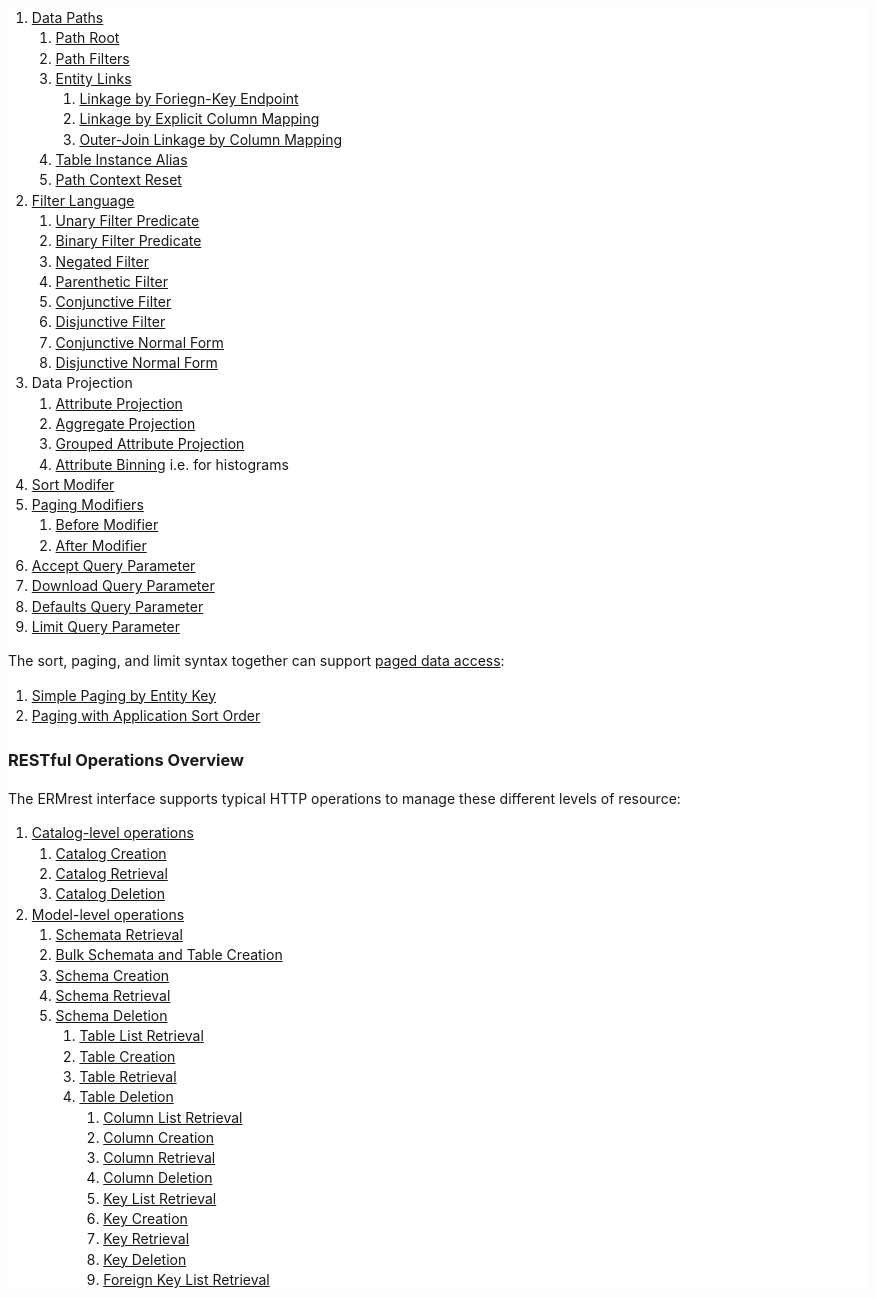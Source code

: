 1. [Data Paths](data/naming.md#data-paths)
   1. [Path Root](data/naming.md#path-root)
   1. [Path Filters](data/naming.md#path-filters)
   1. [Entity Links](data/naming.md#entity-links)
      1. [Linkage by Foriegn-Key Endpoint](data/naming.md#linkage-by-foreign-key-endpoint)
      1. [Linkage by Explicit Column Mapping](data/naming.md#linkage-by-explicit-column-mapping)
      1. [Outer-Join Linkage by Column Mapping](data/naming.md#outer-join-linkage-by-column-mapping)
   1. [Table Instance Alias](data/naming.md#table-instance-alias)
   1. [Path Context Reset](data/naming.md#path-context-reset)
1. [Filter Language](data/naming.md#filter-language)
   1. [Unary Filter Predicate](data/naming.md#unary-filter-predicate)
   1. [Binary Filter Predicate](data/naming.md#binary-filter-predicate)
   1. [Negated Filter](data/naming.md#negated-filter)
   1. [Parenthetic Filter](data/naming.md#parenthetic-filter)
   1. [Conjunctive Filter](data/naming.md#conjunctive-filter)
   1. [Disjunctive Filter](data/naming.md#disjunctive-filter)
   1. [Conjunctive Normal Form](data/naming.md#conjunctive-normal-form)
   1. [Disjunctive Normal Form](data/naming.md#disjunctive-normal-form)
1. Data Projection
   1. [Attribute Projection](data/naming.md#attribute-names)
   1. [Aggregate Projection](data/naming.md#aggregate-names)
   1. [Grouped Attribute Projection](data/naming.md#attribute-group-names)
   1. [Attribute Binning](data/naming.md#attribute-binning) i.e. for histograms
1. [Sort Modifer](data/naming.md#sort-modifier)
1. [Paging Modifiers](data/naming.md#paging-modifiers)
   1. [Before Modifier](data/naming.md#before-modifier)
   1. [After Modifier](data/naming.md#after-modifier)
1. [Accept Query Parameter](data/naming.md#accept-query-parameter)
1. [Download Query Parameter](data/naming.md#download-query-parameter)
1. [Defaults Query Parameter](data/naming.md#defaults-query-parameter)
1. [Limit Query Parameter](data/naming.md#limit-query-parameter)

The sort, paging, and limit syntax together can support [paged data access](data/naming.md#data-paging):
   1. [Simple Paging by Entity Key](data/naming.md#simple-paging-by-entity-key)
   1. [Paging with Application Sort Order](data/naming.md#paging-with-application-sort-order)

### RESTful Operations Overview

The ERMrest interface supports typical HTTP operations to manage these different levels of resource:

1. [Catalog-level operations](rest-catalog.md)
   1. [Catalog Creation](rest-catalog.md#catalog-creation)
   1. [Catalog Retrieval](rest-catalog.md#catalog-retrieval)
   1. [Catalog Deletion](rest-catalog.md#catalog-deletion)
1. [Model-level operations](model/rest.md)
   1. [Schemata Retrieval](model/rest.md#schemata-retrieval)
   1. [Bulk Schemata and Table Creation](model/rest.md#bulk-schemata-and-table-creation)
   1. [Schema Creation](model/rest.md#schema-creation)
   1. [Schema Retrieval](model/rest.md#schema-retrieval)
   1. [Schema Deletion](model/rest.md#schema-deletion)
      1. [Table List Retrieval](model/rest.md#table-list-retrieval)
      1. [Table Creation](model/rest.md#table-creation)
      1. [Table Retrieval](model/rest.md#table-retrieval)
      1. [Table Deletion](model/rest.md#table-deletion)
         1. [Column List Retrieval](model/rest.md#column-list-retrieval)
         1. [Column Creation](model/rest.md#column-creation)
         1. [Column Retrieval](model/rest.md#column-retrieval)
         1. [Column Deletion](model/rest.md#column-deletion)
         1. [Key List Retrieval](model/rest.md#key-list-retrieval)
         1. [Key Creation](model/rest.md#key-creation)
         1. [Key Retrieval](model/rest.md#key-retrieval)
         1. [Key Deletion](model/rest.md#key-deletion)
         1. [Foreign Key List Retrieval](model/rest.md#foreign-key-list-retrieval)